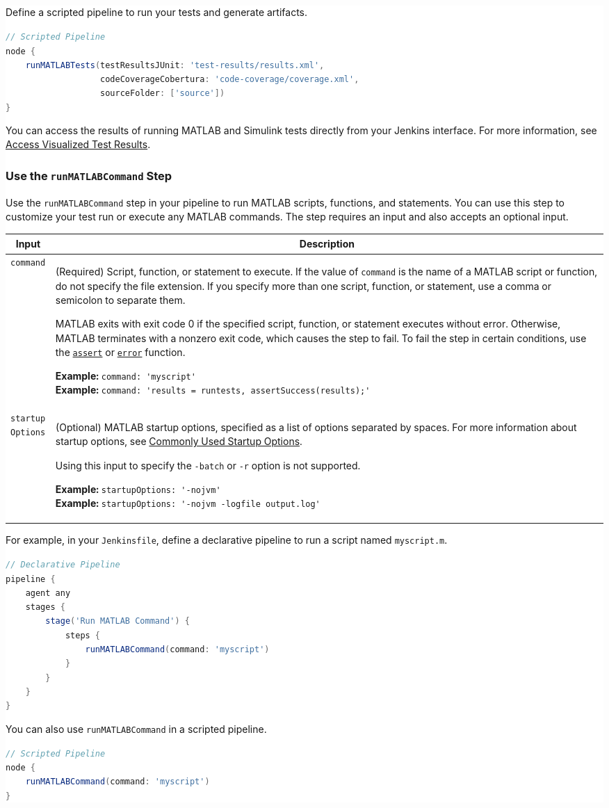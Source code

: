 Define a scripted pipeline to run your tests and generate artifacts.

```groovy
// Scripted Pipeline
node {
    runMATLABTests(testResultsJUnit: 'test-results/results.xml',
                   codeCoverageCobertura: 'code-coverage/coverage.xml',
                   sourceFolder: ['source']) 
}
``` 

You can access the results of running MATLAB and Simulink tests directly from your Jenkins interface. For more information, see [Access Visualized Test Results](#access-visualized-test-results).

### Use the `runMATLABCommand` Step
Use the `runMATLABCommand` step in your pipeline to run MATLAB scripts, functions, and statements. You can use this step to customize your test run or execute any MATLAB commands. The step requires an input and also accepts an optional input.

Input                     | Description
------------------------- | ---------------
`command`                 | <p>(Required) Script, function, or statement to execute. If the value of `command` is the name of a MATLAB script or function, do not specify the file extension. If you specify more than one script, function, or statement, use a comma or semicolon to separate them.</p><p>MATLAB exits with exit code 0 if the specified script, function, or statement executes without error. Otherwise, MATLAB terminates with a nonzero exit code, which causes the step to fail. To fail the step in certain conditions, use the [`assert`](https://www.mathworks.com/help/matlab/ref/assert.html) or [`error`](https://www.mathworks.com/help/matlab/ref/error.html) function.</p><p>**Example:** `command: 'myscript'`<br/>**Example:** `command: 'results = runtests, assertSuccess(results);'`</p>
`startupOptions`         | <p>(Optional) MATLAB startup options, specified as a list of options separated by spaces. For more information about startup options, see [Commonly Used Startup Options](https://www.mathworks.com/help/matlab/matlab_env/commonly-used-startup-options.html).</p><p>Using this input to specify the `-batch` or `-r` option is not supported.</p><p>**Example:** `startupOptions: '-nojvm'`<br/>**Example:** `startupOptions: '-nojvm -logfile output.log'`</p>

For example, in your `Jenkinsfile`, define a declarative pipeline to run a script named `myscript.m`.

```groovy
// Declarative Pipeline
pipeline {
    agent any
    stages {
        stage('Run MATLAB Command') {
            steps {
                runMATLABCommand(command: 'myscript')
            }       
        }                
    } 
}
``` 

You can also use `runMATLABCommand` in a scripted pipeline.

```groovy
// Scripted Pipeline
node {
    runMATLABCommand(command: 'myscript')
}
```
